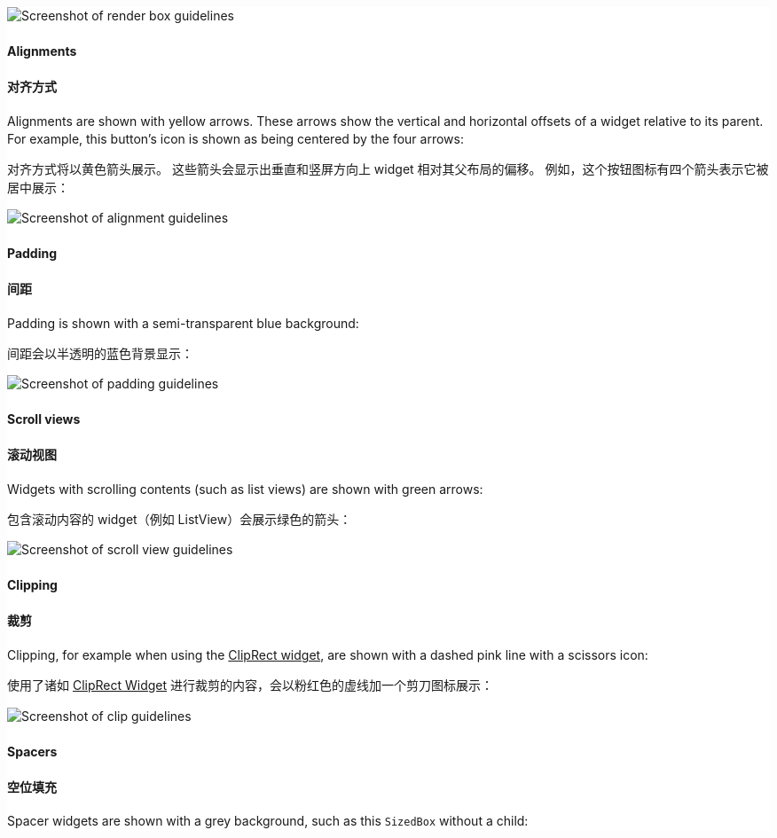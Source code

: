 ![Screenshot of render box guidelines](/assets/images/docs/tools/devtools/debug-toggle-guideline-render-box.png)

#### Alignments

#### 对齐方式

Alignments are shown with yellow arrows. These arrows show the vertical
and horizontal offsets of a widget relative to its parent.
For example, this button’s icon is shown as being centered by the four arrows:

对齐方式将以黄色箭头展示。
这些箭头会显示出垂直和竖屏方向上 widget 相对其父布局的偏移。
例如，这个按钮图标有四个箭头表示它被居中展示：

![Screenshot of alignment guidelines](/assets/images/docs/tools/devtools/debug-toggle-guidelines-alignment.png)

#### Padding

#### 间距

Padding is shown with a semi-transparent blue background:

间距会以半透明的蓝色背景显示：

![Screenshot of padding guidelines](/assets/images/docs/tools/devtools/debug-toggle-guidelines-padding.png)

#### Scroll views

#### 滚动视图

Widgets with scrolling contents (such as list views) are shown with green arrows:

包含滚动内容的 widget（例如 ListView）会展示绿色的箭头：

![Screenshot of scroll view guidelines](/assets/images/docs/tools/devtools/debug-toggle-guidelines-scroll.png)

#### Clipping

#### 裁剪

Clipping, for example when using the [ClipRect widget][], are shown
with a dashed pink line with a scissors icon:

使用了诸如 [ClipRect Widget][] 进行裁剪的内容，会以粉红色的虚线加一个剪刀图标展示：

[ClipRect widget]: {{site.api}}/flutter/widgets/ClipRect-class.html

![Screenshot of clip guidelines](/assets/images/docs/tools/devtools/debug-toggle-guidelines-clip.png)

#### Spacers

#### 空位填充

Spacer widgets are shown with a grey background,
such as this `SizedBox` without a child:


[Slow animations]: #slow-animations
[Show guidelines]: #show-guidelines
[Show baselines]: #show-baselines
[Highlight repaints]: #highlight-repaints
[Highlight oversized images]: #highlight-oversized-images
[debug-article]: {{site.flutter-medium}}/how-to-debug-layout-issues-with-the-flutter-inspector-87460a7b9db
[Baseline]: {{site.api}}/flutter/widgets/Baseline-class.html
[render boxes]: {{site.api}}/flutter/rendering/RenderBox-class.html
[RepaintBoundary widget]: {{site.api}}/flutter/widgets/RepaintBoundary-class.html
[render box]: {{site.api}}/flutter/rendering/RenderBox-class.html
[`Column`]: {{site.api}}/flutter/widgets/Column-class.html
[common problems when debugging]: {{site.url}}/testing/debugging#common-problems
[core building block]: {{site.url}}/development/ui/widgets-intro
[`crossAxisAlignment`]: {{site.api}}/flutter/widgets/Flex/crossAxisAlignment.html
[DartConf 2018 talk]: {{site.youtube-site}}/watch?v=JIcmJNT9DNI
[debug mode]: {{site.url}}/testing/build-modes#debug
[Debugging Flutter apps]: {{site.url}}/testing/debugging
[DevTools written in Flutter]: {{site.url}}/development/tools/devtools/overview#how-do-i-try-devtools-written-in-flutter
[`Flex`]: {{site.api}}/flutter/widgets/Flex-class.html
[flex layouts]: {{site.api}}/flutter/widgets/Flex-class.html
[`FlexFit`]: {{site.api}}/flutter/widgets/FlexFit-class.html
[`FlexParentData.fit`]: {{site.api}}/flutter/rendering/FlexParentData/fit.html
[`FlexParentData.flex`]: {{site.api}}/flutter/rendering/FlexParentData/flex.html
[Flutter performance profiling]: {{site.url}}/perf/rendering/ui-performance
[`mainAxisAlignment`]: {{site.api}}/flutter/widgets/Flex/mainAxisAlignment.html
[`mainAxisSize`]: {{site.api}}/flutter/widgets/Flex/mainAxisSize.html
[`Row`]: {{site.api}}/flutter/widgets/Row-class.html
[`textDirection`]: {{site.api}}/flutter/widgets/Flex/textDirection.html
[the performance overlay]: {{site.url}}/perf/rendering/ui-performance#the-performance-overlay
[Understanding constraints]: {{site.url}}/development/ui/layout/constraints